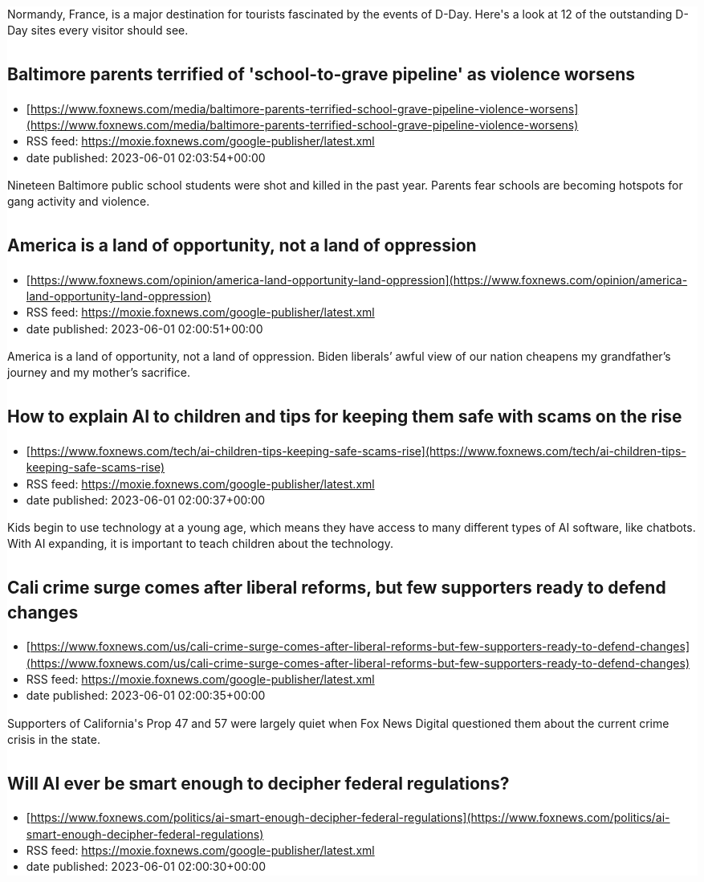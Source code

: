 Normandy, France, is a major destination for tourists fascinated by the events of D-Day. Here&apos;s a look at 12 of the outstanding D-Day sites every visitor should see.

## Baltimore parents terrified of 'school-to-grave pipeline' as violence worsens
 - [https://www.foxnews.com/media/baltimore-parents-terrified-school-grave-pipeline-violence-worsens](https://www.foxnews.com/media/baltimore-parents-terrified-school-grave-pipeline-violence-worsens)
 - RSS feed: https://moxie.foxnews.com/google-publisher/latest.xml
 - date published: 2023-06-01 02:03:54+00:00

Nineteen Baltimore public school students were shot and killed in the past year. Parents fear schools are becoming hotspots for gang activity and violence.

## America is a land of opportunity, not a land of oppression
 - [https://www.foxnews.com/opinion/america-land-opportunity-land-oppression](https://www.foxnews.com/opinion/america-land-opportunity-land-oppression)
 - RSS feed: https://moxie.foxnews.com/google-publisher/latest.xml
 - date published: 2023-06-01 02:00:51+00:00

America is a land of opportunity, not a land of oppression. Biden liberals’ awful view of our nation cheapens my grandfather’s journey and my mother’s sacrifice.

## How to explain AI to children and tips for keeping them safe with scams on the rise
 - [https://www.foxnews.com/tech/ai-children-tips-keeping-safe-scams-rise](https://www.foxnews.com/tech/ai-children-tips-keeping-safe-scams-rise)
 - RSS feed: https://moxie.foxnews.com/google-publisher/latest.xml
 - date published: 2023-06-01 02:00:37+00:00

Kids begin to use technology at a young age, which means they have access to many different types of AI software, like chatbots. With AI expanding, it is important to teach children about the technology.

## Cali crime surge comes after liberal reforms, but few supporters ready to defend changes
 - [https://www.foxnews.com/us/cali-crime-surge-comes-after-liberal-reforms-but-few-supporters-ready-to-defend-changes](https://www.foxnews.com/us/cali-crime-surge-comes-after-liberal-reforms-but-few-supporters-ready-to-defend-changes)
 - RSS feed: https://moxie.foxnews.com/google-publisher/latest.xml
 - date published: 2023-06-01 02:00:35+00:00

Supporters of California&apos;s Prop 47 and 57 were largely quiet when Fox News Digital questioned them about the current crime crisis in the state.

## Will AI ever be smart enough to decipher federal regulations?
 - [https://www.foxnews.com/politics/ai-smart-enough-decipher-federal-regulations](https://www.foxnews.com/politics/ai-smart-enough-decipher-federal-regulations)
 - RSS feed: https://moxie.foxnews.com/google-publisher/latest.xml
 - date published: 2023-06-01 02:00:30+00:00
